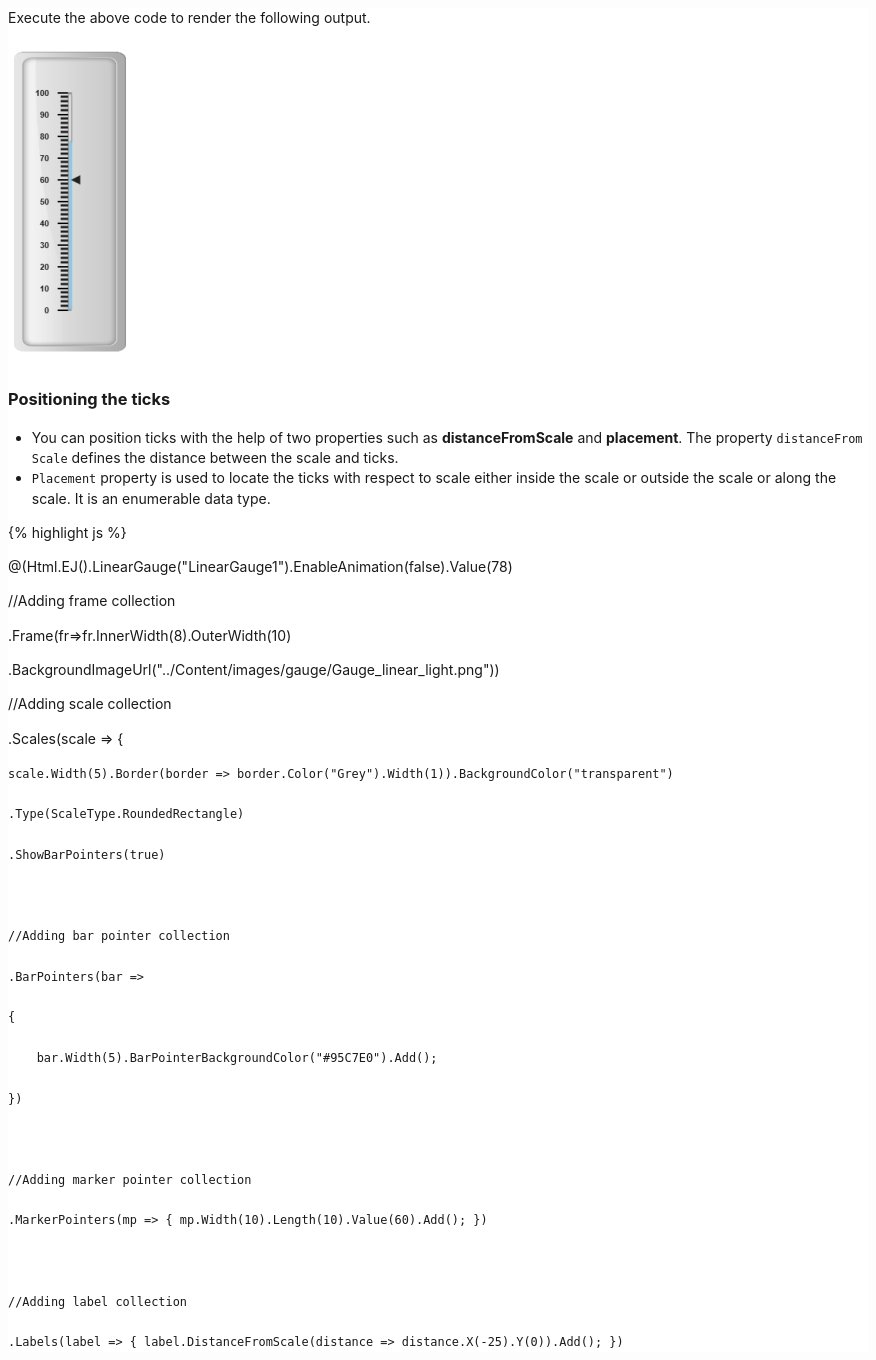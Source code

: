 Execute the above code to render the following output.



![](Ticks_images/Ticks_img3.png)



### Positioning the ticks

* You can position ticks with the help of two properties such as **distanceFromScale** and **placement**. The property `distanceFromScale` defines the distance between the scale and ticks. 
* `Placement` property is used to locate the ticks with respect to scale either inside the scale or outside the scale or along the scale. It is an enumerable data type.



{% highlight js %}

@(Html.EJ().LinearGauge("LinearGauge1").EnableAnimation(false).Value(78)

//Adding frame collection

.Frame(fr=>fr.InnerWidth(8).OuterWidth(10)

.BackgroundImageUrl("../Content/images/gauge/Gauge_linear_light.png"))



//Adding scale collection

.Scales(scale => {

    scale.Width(5).Border(border => border.Color("Grey").Width(1)).BackgroundColor("transparent")

    .Type(ScaleType.RoundedRectangle)

    .ShowBarPointers(true)



    //Adding bar pointer collection

    .BarPointers(bar =>

    {

        bar.Width(5).BarPointerBackgroundColor("#95C7E0").Add();

    })



    //Adding marker pointer collection

    .MarkerPointers(mp => { mp.Width(10).Length(10).Value(60).Add(); })



    //Adding label collection

    .Labels(label => { label.DistanceFromScale(distance => distance.X(-25).Y(0)).Add(); })
